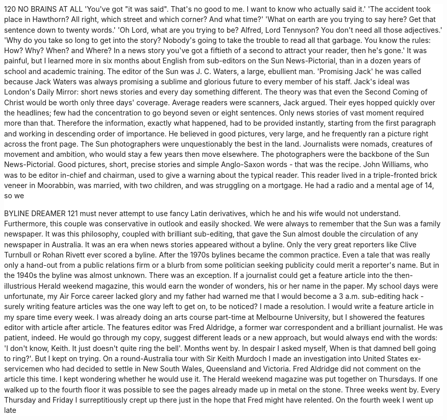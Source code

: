 120 NO BRAINS AT ALL
'You've got "it was said". That's no good to me. I want to know who actually said it.'
'The accident took place in Hawthorn? All right, which street and which corner? And what time?'
'What on earth are you trying to say here? Get that sentence down to twenty words.'
'Oh Lord, what are you trying to be? Alfred, Lord Tennyson? You don't need all those adjectives.'
'Why do you take so long to get into the story? Nobody's going to take the trouble to read all that garbage. You know the rules: How? Why? When? and Where? In a news story you've got a fiftieth of a second to attract your reader, then he's gone.'
It was painful, but I learned more in six months about English from sub-editors on the Sun News-Pictorial, than in a dozen years of school and academic training.
The editor of the Sun was J. C. Waters, a large, ebullient man. 'Promising Jack' he was called because Jack Waters was always promising a sublime and glorious future to every member of his staff. Jack's ideal was London's Daily Mirror: short news stories and every day something different. The theory was that even the Second Coming of Christ would be worth only three days' coverage. Average readers were scanners, Jack argued. Their eyes hopped quickly over the headlines; few had the concentration to go beyond seven or eight sentences. Only news stories of vast moment required more than that. Therefore the information, exactly what happened, had to be provided instantly, starting from the first paragraph and working in descending order of importance. He believed in good pictures, very large, and he frequently ran a picture right across the front page. The Sun photographers were unquestionably the best in the land. Journalists were nomads, creatures of movement and ambition, who would stay a few years then move elsewhere. The photographers were the backbone of the Sun News-Pictorial.
Good pictures, short, precise stories and simple Anglo-Saxon words - that was the recipe. John Williams, who was to be editor in-chief and chairman, used to give a warning about the typical reader. This reader lived in a triple-fronted brick veneer in Moorabbin, was married, with two children, and was struggling on a mortgage. He had a radio and a mental age of 14, so we

BYLINE DREAMER 121
must never attempt to use fancy Latin derivatives, which he and his wife would not understand. Furthermore, this couple was conservative in outlook and easily shocked. We were always to remember that the Sun was a family newspaper. It was this philosophy, coupled with brilliant sub-editing, that gave the Sun almost double the circulation of any newspaper in Australia.
It was an era when news stories appeared without a byline. Only the very great reporters like Clive Turnbull or Rohan Rivett ever scored a byline. After the 1970s bylines became the common practice. Even a tale that was really only a hand-out from a public relations firm or a blurb from some politician seeking publicity could merit a reporter's name. But in the 1940s the byline was almost unknown.
There was an exception. If a journalist could get a feature article into the then-illustrious Herald weekend magazine, this would earn the wonder of wonders, his or her name in the paper. My school days were unfortunate, my Air Force career lacked glory and my father had warned me that I would become a 3 a.m. sub-editing hack - surely writing feature articles was the one way left to get on, to be noticed? I made a resolution. I would write a feature article in my spare time every week.
I was already doing an arts course part-time at Melbourne University, but I showered the features editor with article after article. The features editor was Fred Aldridge, a former war correspondent and a brilliant journalist. He was patient, indeed. He would go through my copy, suggest different leads or a new approach, but would always end with the words: 'I don't know, Keith. It just doesn't quite ring the bell'. Months went by. In despair I asked myself, When is that damned bell going to ring?'.
But I kept on trying. On a round-Australia tour with Sir Keith Murdoch I made an investigation into United States ex-servicemen who had decided to settle in New South Wales, Queensland and Victoria. Fred Aldridge did not comment on the article this time. I kept wondering whether he would use it. The Herald weekend magazine was put together on Thursdays. If one walked up to the fourth floor it was possible to see the pages already made up in metal on the stone. Three weeks went by. Every Thursday and Friday I surreptitiously crept up there just in the hope that Fred might have relented. On the fourth week I went up late
